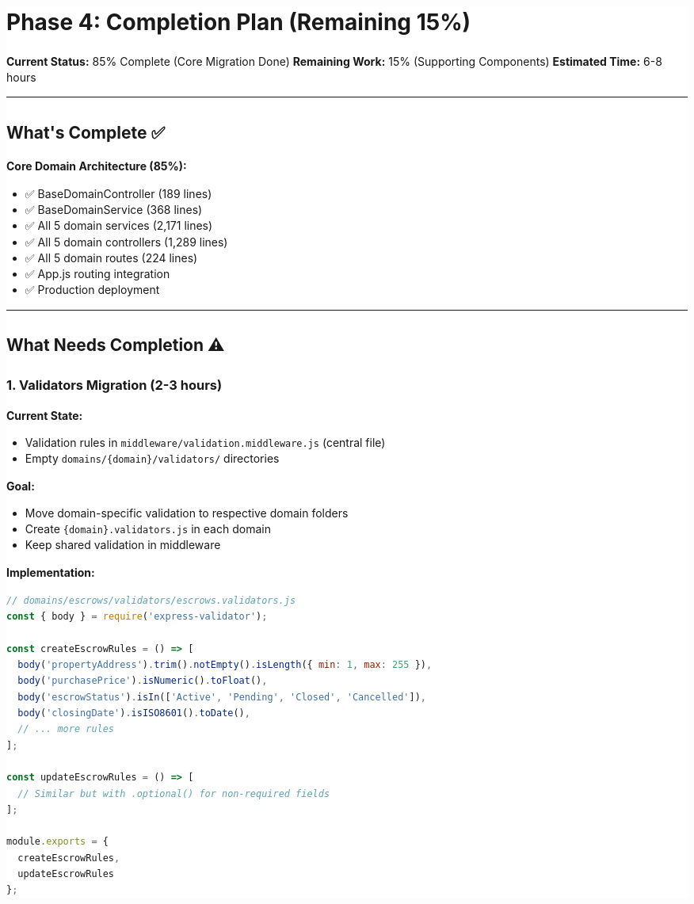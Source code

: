 # Phase 4: Completion Plan (Remaining 15%)

**Current Status:** 85% Complete (Core Migration Done)
**Remaining Work:** 15% (Supporting Components)
**Estimated Time:** 6-8 hours

---

## What's Complete ✅

**Core Domain Architecture (85%):**
- ✅ BaseDomainController (189 lines)
- ✅ BaseDomainService (368 lines)
- ✅ All 5 domain services (2,171 lines)
- ✅ All 5 domain controllers (1,289 lines)
- ✅ All 5 domain routes (224 lines)
- ✅ App.js routing integration
- ✅ Production deployment

---

## What Needs Completion ⚠️

### 1. Validators Migration (2-3 hours)

**Current State:**
- Validation rules in `middleware/validation.middleware.js` (central file)
- Empty `domains/{domain}/validators/` directories

**Goal:**
- Move domain-specific validation to respective domain folders
- Create `{domain}.validators.js` in each domain
- Keep shared validation in middleware

**Implementation:**

```javascript
// domains/escrows/validators/escrows.validators.js
const { body } = require('express-validator');

const createEscrowRules = () => [
  body('propertyAddress').trim().notEmpty().isLength({ min: 1, max: 255 }),
  body('purchasePrice').isNumeric().toFloat(),
  body('escrowStatus').isIn(['Active', 'Pending', 'Closed', 'Cancelled']),
  body('closingDate').isISO8601().toDate(),
  // ... more rules
];

const updateEscrowRules = () => [
  // Similar but with .optional() for non-required fields
];

module.exports = {
  createEscrowRules,
  updateEscrowRules
};
```
